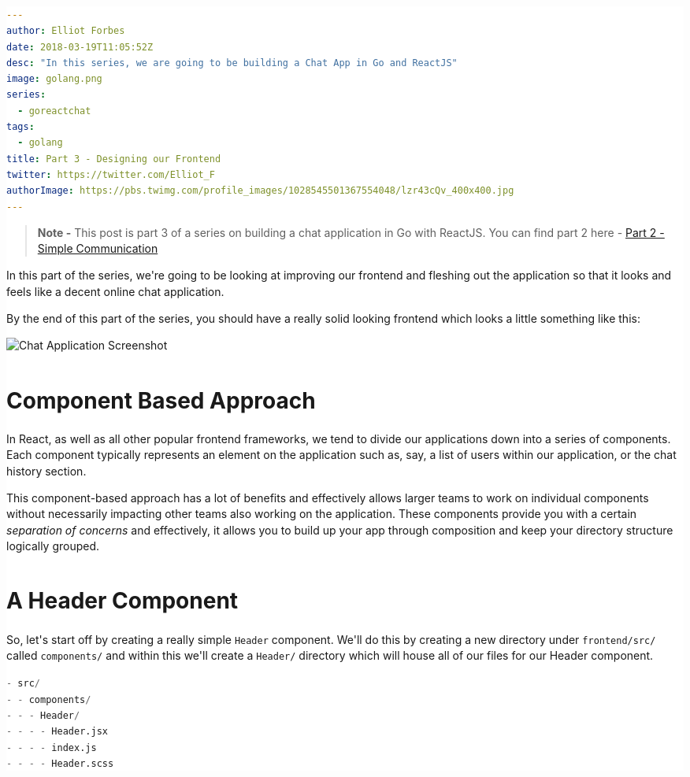 ```yaml
---
author: Elliot Forbes
date: 2018-03-19T11:05:52Z
desc: "In this series, we are going to be building a Chat App in Go and ReactJS"
image: golang.png
series:
  - goreactchat
tags:
  - golang
title: Part 3 - Designing our Frontend
twitter: https://twitter.com/Elliot_F
authorImage: https://pbs.twimg.com/profile_images/1028545501367554048/lzr43cQv_400x400.jpg
---
```


> **Note -** This post is part 3 of a series on building a chat application in
> Go with ReactJS. You can find part 2 here -
> [Part 2 - Simple Communication](/projects/chat-system-in-go-and-react/part-2-simple-communication/)

In this part of the series, we're going to be looking at improving our frontend
and fleshing out the application so that it looks and feels like a decent online
chat application.

By the end of this part of the series, you should have a really solid looking
frontend which looks a little something like this:

![Chat Application Screenshot](https://s3-eu-west-1.amazonaws.com/images.tutorialedge.net/images/chat-app-go-react/screenshot-01.png)

# Component Based Approach

In React, as well as all other popular frontend frameworks, we tend to divide
our applications down into a series of components. Each component typically
represents an element on the application such as, say, a list of users within
our application, or the chat history section.

This component-based approach has a lot of benefits and effectively allows
larger teams to work on individual components without necessarily impacting
other teams also working on the application. These components provide you with a
certain _separation of concerns_ and effectively, it allows you to build up your
app through composition and keep your directory structure logically grouped.

# A Header Component

So, let's start off by creating a really simple `Header` component. We'll do
this by creating a new directory under `frontend/src/` called `components/` and
within this we'll create a `Header/` directory which will house all of our files
for our Header component.

```s
- src/
- - components/
- - - Header/
- - - - Header.jsx
- - - - index.js
- - - - Header.scss
```
